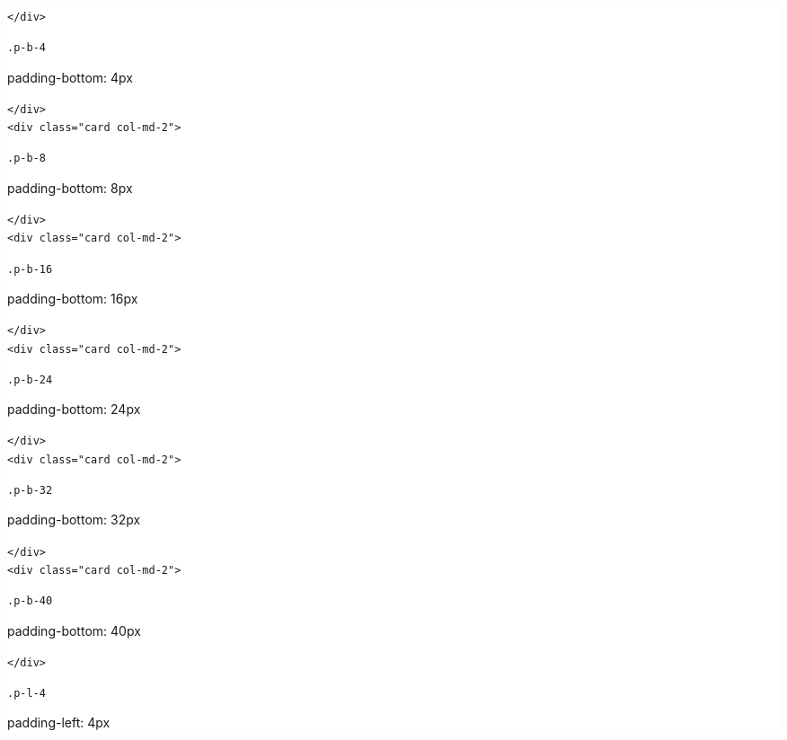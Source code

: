     </div>
  </div>
  <div class="card-group-block show-grid">
    <div class="card col-md-2">

<div class="bg-primary-light p-b-4">
  <code>.p-b-4</code>
  <p class="small">padding-bottom: 4px</p>
</div>

    </div>
    <div class="card col-md-2">

<div class="bg-primary-light p-b-8" >
  <code>.p-b-8</code>
  <p class="small">padding-bottom: 8px</p>
</div>

    </div>
    <div class="card col-md-2">

<div class="bg-primary-light p-b-16">
  <code>.p-b-16</code>
  <p class="small">padding-bottom: 16px</p>
</div>

    </div>
    <div class="card col-md-2">

<div class="bg-primary-light p-b-24">
  <code>.p-b-24</code>
  <p class="small">padding-bottom: 24px</p>
</div>

    </div>
    <div class="card col-md-2">

<div class="bg-primary-light p-b-32">
  <code>.p-b-32</code>
  <p class="small">padding-bottom: 32px</p>
</div>

    </div>
    <div class="card col-md-2">

<div class="bg-primary-light p-b-40">
  <code>.p-b-40</code>
  <p class="small">padding-bottom: 40px</p>
</div>

    </div>
  </div>
  <div class="card-group-block show-grid">
    <div class="card col-md-2">

<div class="bg-primary-light p-l-4">
  <code>.p-l-4</code>
  <p class="small">padding-left: 4px</p>
</div>
